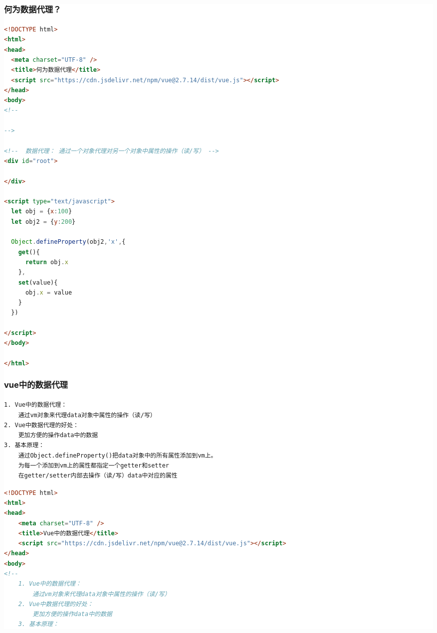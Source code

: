 ### 何为数据代理？

```html
<!DOCTYPE html>
<html>
<head>
  <meta charset="UTF-8" />
  <title>何为数据代理</title>
  <script src="https://cdn.jsdelivr.net/npm/vue@2.7.14/dist/vue.js"></script>
</head>
<body>
<!--

-->

<!--  数据代理： 通过一个对象代理对另一个对象中属性的操作（读/写） -->
<div id="root">

</div>

<script type="text/javascript">
  let obj = {x:100}
  let obj2 = {y:200}

  Object.defineProperty(obj2,'x',{
    get(){
      return obj.x
    },
    set(value){
      obj.x = value
    }
  })

</script>
</body>

</html>
```

### vue中的数据代理

    1. Vue中的数据代理：
        通过vm对象来代理data对象中属性的操作（读/写）
    2. Vue中数据代理的好处：
        更加方便的操作data中的数据
    3. 基本原理：
        通过Object.defineProperty()把data对象中的所有属性添加到vm上。
        为每一个添加到vm上的属性都指定一个getter和setter
        在getter/setter内部去操作（读/写）data中对应的属性

```html
<!DOCTYPE html>
<html>
<head>
    <meta charset="UTF-8" />
    <title>Vue中的数据代理</title>
    <script src="https://cdn.jsdelivr.net/npm/vue@2.7.14/dist/vue.js"></script>
</head>
<body>
<!--
    1. Vue中的数据代理：
        通过vm对象来代理data对象中属性的操作（读/写）
    2. Vue中数据代理的好处：
        更加方便的操作data中的数据
    3. 基本原理：
```